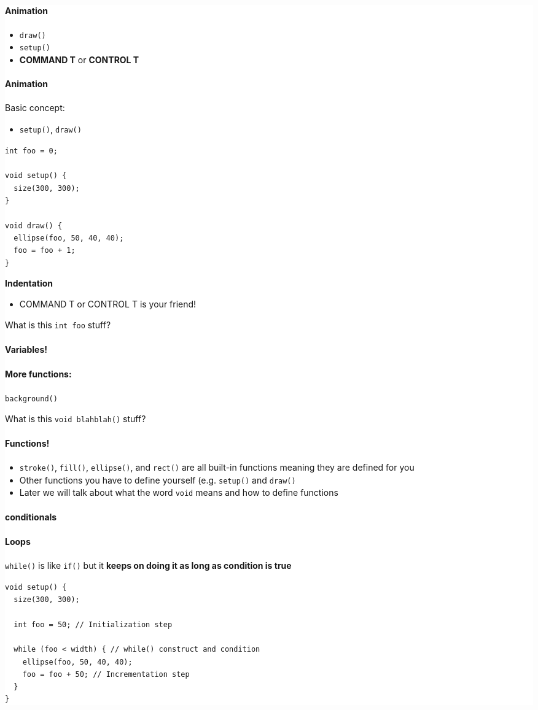 #### Animation
- `draw()`
- `setup()`
- **COMMAND T** or **CONTROL T**

#### Animation

Basic concept:
- `setup()`, `draw()`

````
int foo = 0;

void setup() {
  size(300, 300);
}

void draw() {
  ellipse(foo, 50, 40, 40);
  foo = foo + 1;
}
````
**Indentation**
-	COMMAND T or CONTROL T is your friend!

What is this `int foo` stuff?

#### Variables!

#### More functions:
`background()`

What is this `void blahblah()` stuff?

#### Functions!

- `stroke()`, `fill()`, `ellipse()`, and `rect()` are all built-in functions
meaning they are defined for you
- Other  functions you have to define yourself (e.g. `setup()` and `draw()`
- Later we will talk about what the word `void` means and how to define
	functions

#### conditionals

#### Loops

`while()` is like `if()` but it 
**keeps on doing it as long as condition is true**

````
void setup() {
  size(300, 300);

  int foo = 50; // Initialization step

  while (foo < width) { // while() construct and condition
    ellipse(foo, 50, 40, 40);
    foo = foo + 50; // Incrementation step
  }
}
````
